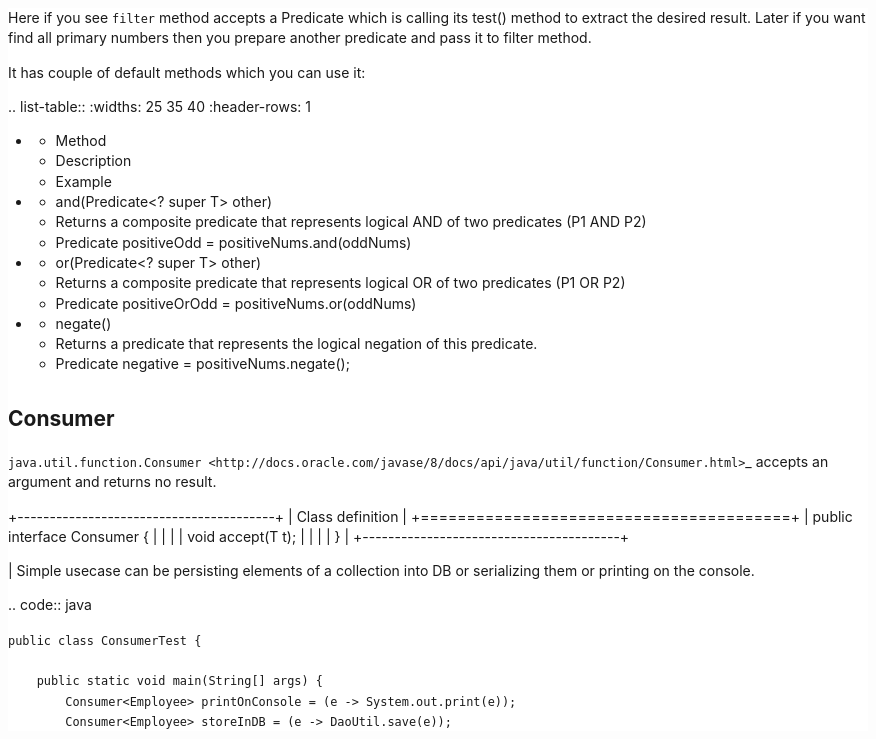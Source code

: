 Here if you see `filter` method accepts a Predicate which is calling its test() method to extract the desired result. Later if you want find all primary numbers then you prepare another predicate and pass it to filter method.

It has couple of default methods which you can use it:

.. list-table::
   :widths: 25 35 40
   :header-rows: 1

   * - Method
     - Description
     - Example

   * - and(Predicate<? super T> other) 
     - Returns a composite predicate that represents logical AND of two predicates (P1 AND P2)
     - Predicate<Integer> positiveOdd = positiveNums.and(oddNums)

   * - or(Predicate<? super T> other)
     - Returns a composite predicate that represents logical OR of two predicates (P1 OR P2)
     - Predicate<Integer> positiveOrOdd = positiveNums.or(oddNums)

   * - negate()
     - Returns a predicate that represents the logical negation of this predicate.
     - Predicate<Integer> negative = positiveNums.negate();
	


Consumer<T>
-----------
`java.util.function.Consumer <http://docs.oracle.com/javase/8/docs/api/java/util/function/Consumer.html>`_ accepts an argument and returns no result.

+----------------------------------------+ 
|     Class definition                   | 
+========================================+ 
|  public interface Consumer<T> {        |
|                                        |
|    void accept(T t);                   |
|                                        |
|  }                                     |
+----------------------------------------+

| Simple usecase can be persisting elements of a collection into DB or serializing them or printing on the console.

.. code:: java

    public class ConsumerTest {
	
        public static void main(String[] args) {
            Consumer<Employee> printOnConsole = (e -> System.out.print(e));
            Consumer<Employee> storeInDB = (e -> DaoUtil.save(e));
			